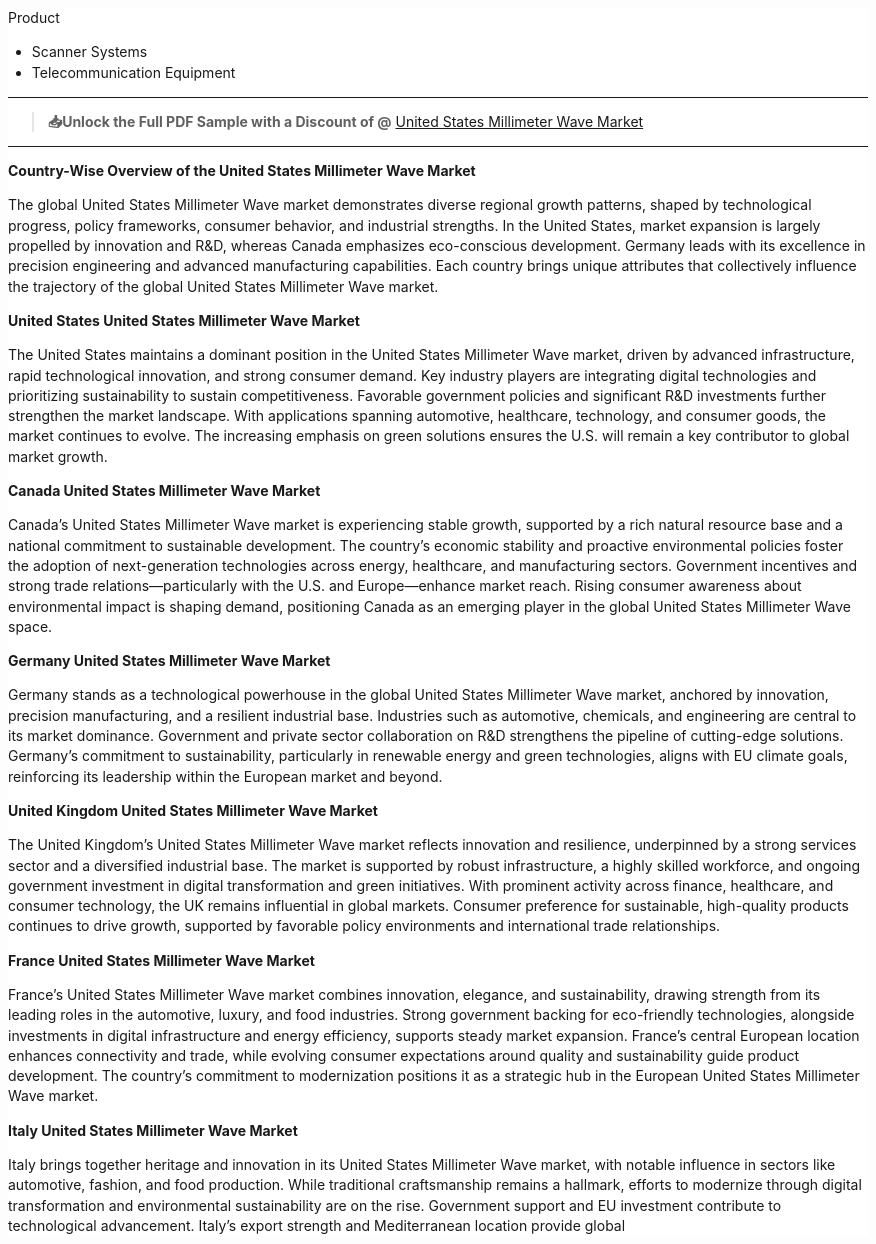 Product</h3><ul><li>Scanner Systems</li><li>Telecommunication Equipment</li></ul></p><hr /><blockquote><p><strong>📥Unlock the Full PDF Sample with a Discount of @</strong> <a href="https://www.marketresearchintellect.com/ask-for-discount/?rid=542027&amp;utm_source=Github-April&amp;utm_medium=016">United States Millimeter Wave Market</a></p></blockquote><hr /><p class="" data-start="217" data-end="261"><strong data-start="217" data-end="261">Country-Wise Overview of the United States Millimeter Wave Market</strong></p><p class="" data-start="263" data-end="774">The global United States Millimeter Wave market demonstrates diverse regional growth patterns, shaped by technological progress, policy frameworks, consumer behavior, and industrial strengths. In the United States, market expansion is largely propelled by innovation and R&amp;D, whereas Canada emphasizes eco-conscious development. Germany leads with its excellence in precision engineering and advanced manufacturing capabilities. Each country brings unique attributes that collectively influence the trajectory of the global United States Millimeter Wave market.</p><p class="" data-start="776" data-end="1421"><strong data-start="776" data-end="805">United States United States Millimeter Wave Market</strong></p><p class="" data-start="776" data-end="1421">The United States maintains a dominant position in the United States Millimeter Wave market, driven by advanced infrastructure, rapid technological innovation, and strong consumer demand. Key industry players are integrating digital technologies and prioritizing sustainability to sustain competitiveness. Favorable government policies and significant R&amp;D investments further strengthen the market landscape. With applications spanning automotive, healthcare, technology, and consumer goods, the market continues to evolve. The increasing emphasis on green solutions ensures the U.S. will remain a key contributor to global market growth.</p><p class="" data-start="1423" data-end="2019"><strong data-start="1423" data-end="1445">Canada United States Millimeter Wave Market</strong></p><p class="" data-start="1423" data-end="2019">Canada&rsquo;s United States Millimeter Wave market is experiencing stable growth, supported by a rich natural resource base and a national commitment to sustainable development. The country&rsquo;s economic stability and proactive environmental policies foster the adoption of next-generation technologies across energy, healthcare, and manufacturing sectors. Government incentives and strong trade relations&mdash;particularly with the U.S. and Europe&mdash;enhance market reach. Rising consumer awareness about environmental impact is shaping demand, positioning Canada as an emerging player in the global United States Millimeter Wave space.</p><p class="" data-start="2021" data-end="2591"><strong data-start="2021" data-end="2044">Germany United States Millimeter Wave Market</strong></p><p class="" data-start="2021" data-end="2591">Germany stands as a technological powerhouse in the global United States Millimeter Wave market, anchored by innovation, precision manufacturing, and a resilient industrial base. Industries such as automotive, chemicals, and engineering are central to its market dominance. Government and private sector collaboration on R&amp;D strengthens the pipeline of cutting-edge solutions. Germany&rsquo;s commitment to sustainability, particularly in renewable energy and green technologies, aligns with EU climate goals, reinforcing its leadership within the European market and beyond.</p><p class="" data-start="2593" data-end="3221"><strong data-start="2593" data-end="2623">United Kingdom United States Millimeter Wave Market</strong></p><p class="" data-start="2593" data-end="3221">The United Kingdom&rsquo;s United States Millimeter Wave market reflects innovation and resilience, underpinned by a strong services sector and a diversified industrial base. The market is supported by robust infrastructure, a highly skilled workforce, and ongoing government investment in digital transformation and green initiatives. With prominent activity across finance, healthcare, and consumer technology, the UK remains influential in global markets. Consumer preference for sustainable, high-quality products continues to drive growth, supported by favorable policy environments and international trade relationships.</p><p class="" data-start="3223" data-end="3838"><strong data-start="3223" data-end="3245">France United States Millimeter Wave Market</strong></p><p class="" data-start="3223" data-end="3838">France&rsquo;s United States Millimeter Wave market combines innovation, elegance, and sustainability, drawing strength from its leading roles in the automotive, luxury, and food industries. Strong government backing for eco-friendly technologies, alongside investments in digital infrastructure and energy efficiency, supports steady market expansion. France&rsquo;s central European location enhances connectivity and trade, while evolving consumer expectations around quality and sustainability guide product development. The country&rsquo;s commitment to modernization positions it as a strategic hub in the European United States Millimeter Wave market.</p><p class="" data-start="3840" data-end="4422"><strong data-start="3840" data-end="3861">Italy United States Millimeter Wave Market</strong></p><p class="" data-start="3840" data-end="4422">Italy brings together heritage and innovation in its United States Millimeter Wave market, with notable influence in sectors like automotive, fashion, and food production. While traditional craftsmanship remains a hallmark, efforts to modernize through digital transformation and environmental sustainability are on the rise. Government support and EU investment contribute to technological advancement. Italy&rsquo;s export strength and Mediterranean location provide global